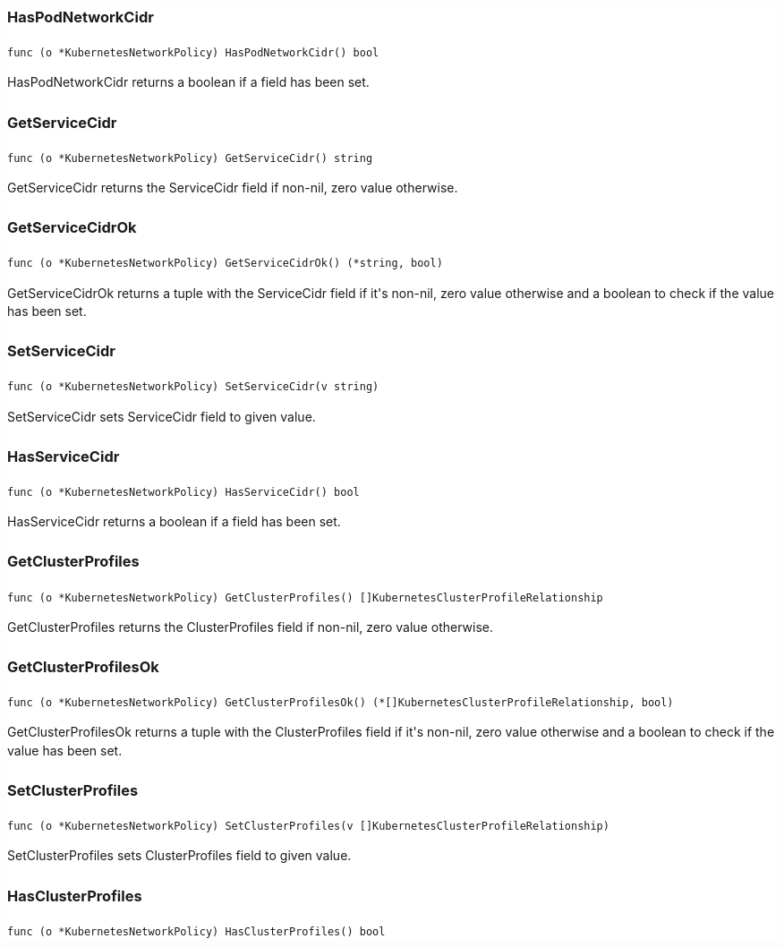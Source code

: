 ### HasPodNetworkCidr

`func (o *KubernetesNetworkPolicy) HasPodNetworkCidr() bool`

HasPodNetworkCidr returns a boolean if a field has been set.

### GetServiceCidr

`func (o *KubernetesNetworkPolicy) GetServiceCidr() string`

GetServiceCidr returns the ServiceCidr field if non-nil, zero value otherwise.

### GetServiceCidrOk

`func (o *KubernetesNetworkPolicy) GetServiceCidrOk() (*string, bool)`

GetServiceCidrOk returns a tuple with the ServiceCidr field if it's non-nil, zero value otherwise
and a boolean to check if the value has been set.

### SetServiceCidr

`func (o *KubernetesNetworkPolicy) SetServiceCidr(v string)`

SetServiceCidr sets ServiceCidr field to given value.

### HasServiceCidr

`func (o *KubernetesNetworkPolicy) HasServiceCidr() bool`

HasServiceCidr returns a boolean if a field has been set.

### GetClusterProfiles

`func (o *KubernetesNetworkPolicy) GetClusterProfiles() []KubernetesClusterProfileRelationship`

GetClusterProfiles returns the ClusterProfiles field if non-nil, zero value otherwise.

### GetClusterProfilesOk

`func (o *KubernetesNetworkPolicy) GetClusterProfilesOk() (*[]KubernetesClusterProfileRelationship, bool)`

GetClusterProfilesOk returns a tuple with the ClusterProfiles field if it's non-nil, zero value otherwise
and a boolean to check if the value has been set.

### SetClusterProfiles

`func (o *KubernetesNetworkPolicy) SetClusterProfiles(v []KubernetesClusterProfileRelationship)`

SetClusterProfiles sets ClusterProfiles field to given value.

### HasClusterProfiles

`func (o *KubernetesNetworkPolicy) HasClusterProfiles() bool`
